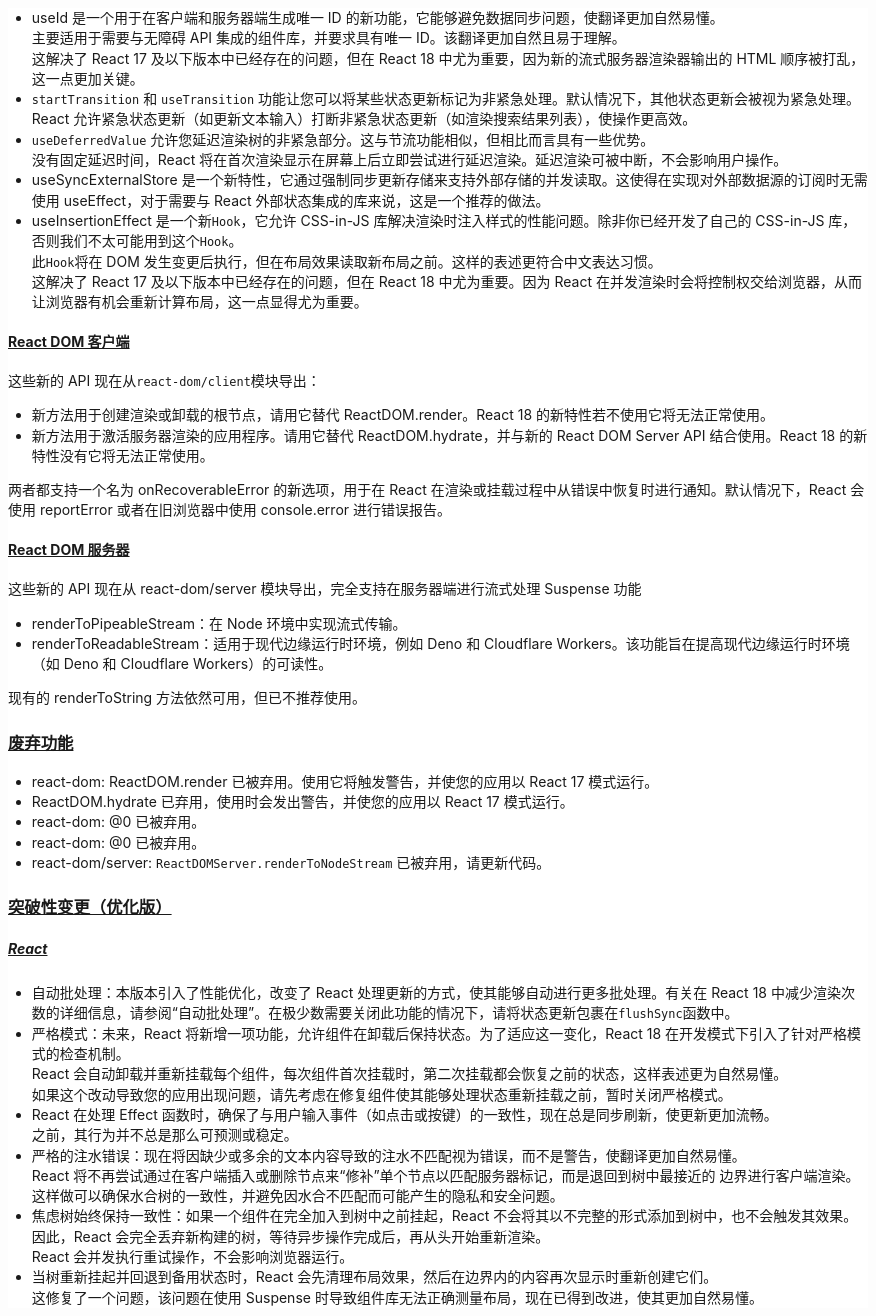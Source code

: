 - useId 是一个用于在客户端和服务器端生成唯一 ID 的新功能，它能够避免数据同步问题，使翻译更加自然易懂。  
    主要适用于需要与无障碍 API 集成的组件库，并要求具有唯一 ID。该翻译更加自然且易于理解。  
    这解决了 React 17 及以下版本中已经存在的问题，但在 React 18 中尤为重要，因为新的流式服务器渲染器输出的 HTML 顺序被打乱，这一点更加关键。
- `startTransition` 和 `useTransition` 功能让您可以将某些状态更新标记为非紧急处理。默认情况下，其他状态更新会被视为紧急处理。  
    React 允许紧急状态更新（如更新文本输入）打断非紧急状态更新（如渲染搜索结果列表），使操作更高效。
- `useDeferredValue` 允许您延迟渲染树的非紧急部分。这与节流功能相似，但相比而言具有一些优势。  
    没有固定延迟时间，React 将在首次渲染显示在屏幕上后立即尝试进行延迟渲染。延迟渲染可被中断，不会影响用户操作。
- useSyncExternalStore 是一个新特性，它通过强制同步更新存储来支持外部存储的并发读取。这使得在实现对外部数据源的订阅时无需使用 useEffect，对于需要与 React 外部状态集成的库来说，这是一个推荐的做法。
- useInsertionEffect 是一个新`Hook`，它允许 CSS-in-JS 库解决渲染时注入样式的性能问题。除非你已经开发了自己的 CSS-in-JS 库，否则我们不太可能用到这个`Hook`。  
    此`Hook`将在 DOM 发生变更后执行，但在布局效果读取新布局之前。这样的表述更符合中文表达习惯。  
    这解决了 React 17 及以下版本中已经存在的问题，但在 React 18 中尤为重要。因为 React 在并发渲染时会将控制权交给浏览器，从而让浏览器有机会重新计算布局，这一点显得尤为重要。

#### [React DOM 客户端](https://github.com/facebook/react/blob/main/CHANGELOG.md#react-dom-client)

这些新的 API 现在从`react-dom/client`模块导出：

- 新方法用于创建渲染或卸载的根节点，请用它替代 ReactDOM.render。React 18 的新特性若不使用它将无法正常使用。
- 新方法用于激活服务器渲染的应用程序。请用它替代 ReactDOM.hydrate，并与新的 React DOM Server API 结合使用。React 18 的新特性没有它将无法正常使用。

两者都支持一个名为 onRecoverableError 的新选项，用于在 React 在渲染或挂载过程中从错误中恢复时进行通知。默认情况下，React 会使用 reportError 或者在旧浏览器中使用 console.error 进行错误报告。

#### [React DOM 服务器](https://github.com/facebook/react/blob/main/CHANGELOG.md#react-dom-server-2)

这些新的 API 现在从 react-dom/server 模块导出，完全支持在服务器端进行流式处理 Suspense 功能

- renderToPipeableStream：在 Node 环境中实现流式传输。
- renderToReadableStream：适用于现代边缘运行时环境，例如 Deno 和 Cloudflare Workers。该功能旨在提高现代边缘运行时环境（如 Deno 和 Cloudflare Workers）的可读性。

现有的 renderToString 方法依然可用，但已不推荐使用。

### [废弃功能](https://github.com/facebook/react/blob/main/CHANGELOG.md#deprecations)

- react-dom: ReactDOM.render 已被弃用。使用它将触发警告，并使您的应用以 React 17 模式运行。
- ReactDOM.hydrate 已弃用，使用时会发出警告，并使您的应用以 React 17 模式运行。
- react-dom: @0 已被弃用。
- react-dom: @0 已被弃用。
- react-dom/server: `ReactDOMServer.renderToNodeStream` 已被弃用，请更新代码。

### [突破性变更（优化版）](https://github.com/facebook/react/blob/main/CHANGELOG.md#breaking-changes)

##### [React](https://github.com/facebook/react/blob/main/CHANGELOG.md#react-2)

- 自动批处理：本版本引入了性能优化，改变了 React 处理更新的方式，使其能够自动进行更多批处理。有关在 React 18 中减少渲染次数的详细信息，请参阅“自动批处理”。在极少数需要关闭此功能的情况下，请将状态更新包裹在`flushSync`函数中。
- 严格模式：未来，React 将新增一项功能，允许组件在卸载后保持状态。为了适应这一变化，React 18 在开发模式下引入了针对严格模式的检查机制。  
    React 会自动卸载并重新挂载每个组件，每次组件首次挂载时，第二次挂载都会恢复之前的状态，这样表述更为自然易懂。  
    如果这个改动导致您的应用出现问题，请先考虑在修复组件使其能够处理状态重新挂载之前，暂时关闭严格模式。
- React 在处理 Effect 函数时，确保了与用户输入事件（如点击或按键）的一致性，现在总是同步刷新，使更新更加流畅。  
    之前，其行为并不总是那么可预测或稳定。
- 严格的注水错误：现在将因缺少或多余的文本内容导致的注水不匹配视为错误，而不是警告，使翻译更加自然易懂。  
    React 将不再尝试通过在客户端插入或删除节点来“修补”单个节点以匹配服务器标记，而是退回到树中最接近的 边界进行客户端渲染。这样做可以确保水合树的一致性，并避免因水合不匹配而可能产生的隐私和安全问题。
- 焦虑树始终保持一致性：如果一个组件在完全加入到树中之前挂起，React 不会将其以不完整的形式添加到树中，也不会触发其效果。  
    因此，React 会完全丢弃新构建的树，等待异步操作完成后，再从头开始重新渲染。  
    React 会并发执行重试操作，不会影响浏览器运行。
- 当树重新挂起并回退到备用状态时，React 会先清理布局效果，然后在边界内的内容再次显示时重新创建它们。  
    这修复了一个问题，该问题在使用 Suspense 时导致组件库无法正确测量布局，现在已得到改进，使其更加自然易懂。